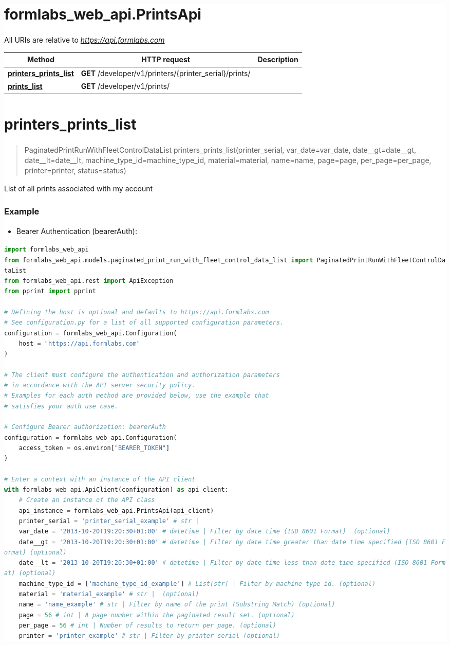 # formlabs_web_api.PrintsApi

All URIs are relative to *https://api.formlabs.com*

Method | HTTP request | Description
------------- | ------------- | -------------
[**printers_prints_list**](PrintsApi.md#printers_prints_list) | **GET** /developer/v1/printers/{printer_serial}/prints/ | 
[**prints_list**](PrintsApi.md#prints_list) | **GET** /developer/v1/prints/ | 


# **printers_prints_list**
> PaginatedPrintRunWithFleetControlDataList printers_prints_list(printer_serial, var_date=var_date, date__gt=date__gt, date__lt=date__lt, machine_type_id=machine_type_id, material=material, name=name, page=page, per_page=per_page, printer=printer, status=status)

List of all prints associated with my account

### Example

* Bearer Authentication (bearerAuth):

```python
import formlabs_web_api
from formlabs_web_api.models.paginated_print_run_with_fleet_control_data_list import PaginatedPrintRunWithFleetControlDataList
from formlabs_web_api.rest import ApiException
from pprint import pprint

# Defining the host is optional and defaults to https://api.formlabs.com
# See configuration.py for a list of all supported configuration parameters.
configuration = formlabs_web_api.Configuration(
    host = "https://api.formlabs.com"
)

# The client must configure the authentication and authorization parameters
# in accordance with the API server security policy.
# Examples for each auth method are provided below, use the example that
# satisfies your auth use case.

# Configure Bearer authorization: bearerAuth
configuration = formlabs_web_api.Configuration(
    access_token = os.environ["BEARER_TOKEN"]
)

# Enter a context with an instance of the API client
with formlabs_web_api.ApiClient(configuration) as api_client:
    # Create an instance of the API class
    api_instance = formlabs_web_api.PrintsApi(api_client)
    printer_serial = 'printer_serial_example' # str | 
    var_date = '2013-10-20T19:20:30+01:00' # datetime | Filter by date time (ISO 8601 Format)  (optional)
    date__gt = '2013-10-20T19:20:30+01:00' # datetime | Filter by date time greater than date time specified (ISO 8601 Format) (optional)
    date__lt = '2013-10-20T19:20:30+01:00' # datetime | Filter by date time less than date time specified (ISO 8601 Format) (optional)
    machine_type_id = ['machine_type_id_example'] # List[str] | Filter by machine type id. (optional)
    material = 'material_example' # str |  (optional)
    name = 'name_example' # str | Filter by name of the print (Substring Match) (optional)
    page = 56 # int | A page number within the paginated result set. (optional)
    per_page = 56 # int | Number of results to return per page. (optional)
    printer = 'printer_example' # str | Filter by printer serial (optional)
```